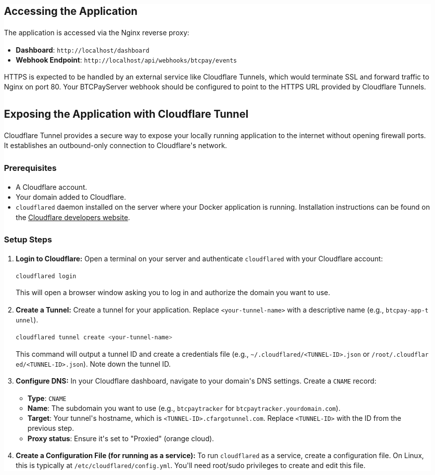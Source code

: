 ## Accessing the Application

The application is accessed via the Nginx reverse proxy:

*   **Dashboard**: `http://localhost/dashboard`
*   **Webhook Endpoint**: `http://localhost/api/webhooks/btcpay/events`

HTTPS is expected to be handled by an external service like Cloudflare Tunnels, which would terminate SSL and forward traffic to Nginx on port 80. Your BTCPayServer webhook should be configured to point to the HTTPS URL provided by Cloudflare Tunnels.

## Exposing the Application with Cloudflare Tunnel

Cloudflare Tunnel provides a secure way to expose your locally running application to the internet without opening firewall ports. It establishes an outbound-only connection to Cloudflare's network.

### Prerequisites

*   A Cloudflare account.
*   Your domain added to Cloudflare.
*   `cloudflared` daemon installed on the server where your Docker application is running. Installation instructions can be found on the [Cloudflare developers website](https://developers.cloudflare.com/cloudflare-one/connections/connect-apps/install-and-setup/installation/).

### Setup Steps

1.  **Login to Cloudflare:**
    Open a terminal on your server and authenticate `cloudflared` with your Cloudflare account:
    ```bash
    cloudflared login
    ```
    This will open a browser window asking you to log in and authorize the domain you want to use.

2.  **Create a Tunnel:**
    Create a tunnel for your application. Replace `<your-tunnel-name>` with a descriptive name (e.g., `btcpay-app-tunnel`).
    ```bash
    cloudflared tunnel create <your-tunnel-name>
    ```
    This command will output a tunnel ID and create a credentials file (e.g., `~/.cloudflared/<TUNNEL-ID>.json` or `/root/.cloudflared/<TUNNEL-ID>.json`). Note down the tunnel ID.

3.  **Configure DNS:**
    In your Cloudflare dashboard, navigate to your domain's DNS settings. Create a `CNAME` record:
    *   **Type**: `CNAME`
    *   **Name**: The subdomain you want to use (e.g., `btcpaytracker` for `btcpaytracker.yourdomain.com`).
    *   **Target**: Your tunnel's hostname, which is `<TUNNEL-ID>.cfargotunnel.com`. Replace `<TUNNEL-ID>` with the ID from the previous step.
    *   **Proxy status**: Ensure it's set to "Proxied" (orange cloud).

4.  **Create a Configuration File (for running as a service):**
    To run `cloudflared` as a service, create a configuration file. On Linux, this is typically at `/etc/cloudflared/config.yml`.
    You'll need root/sudo privileges to create and edit this file.
